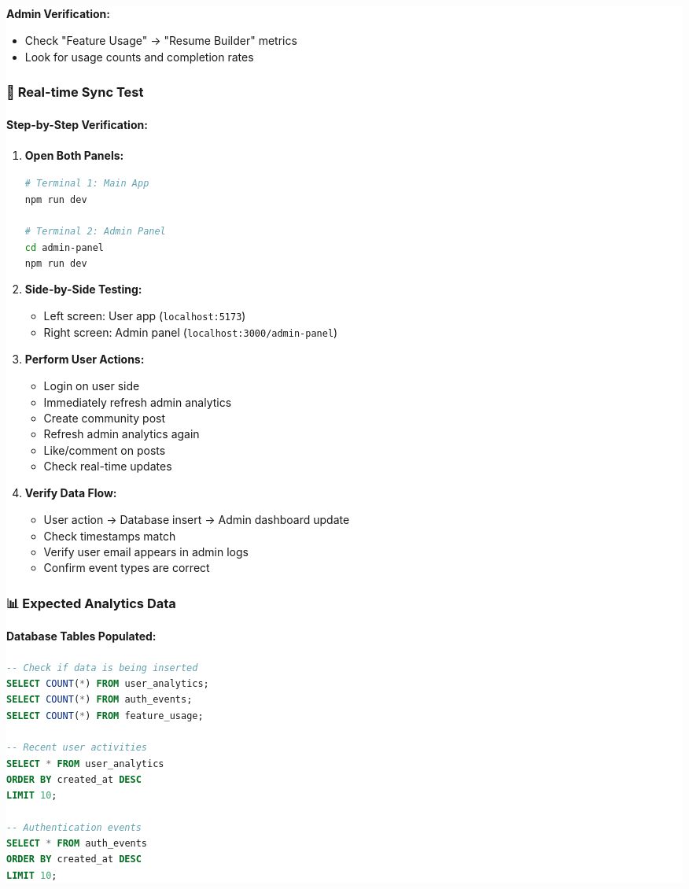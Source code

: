 **Admin Verification:**
- Check "Feature Usage" → "Resume Builder" metrics
- Look for usage counts and completion rates

### 🔄 **Real-time Sync Test**

#### **Step-by-Step Verification:**

1. **Open Both Panels:**
   ```bash
   # Terminal 1: Main App
   npm run dev
   
   # Terminal 2: Admin Panel  
   cd admin-panel
   npm run dev
   ```

2. **Side-by-Side Testing:**
   - Left screen: User app (`localhost:5173`)
   - Right screen: Admin panel (`localhost:3000/admin-panel`)

3. **Perform User Actions:**
   - Login on user side
   - Immediately refresh admin analytics
   - Create community post
   - Refresh admin analytics again
   - Like/comment on posts
   - Check real-time updates

4. **Verify Data Flow:**
   - User action → Database insert → Admin dashboard update
   - Check timestamps match
   - Verify user email appears in admin logs
   - Confirm event types are correct

### 📊 **Expected Analytics Data**

#### **Database Tables Populated:**
```sql
-- Check if data is being inserted
SELECT COUNT(*) FROM user_analytics;
SELECT COUNT(*) FROM auth_events;  
SELECT COUNT(*) FROM feature_usage;

-- Recent user activities
SELECT * FROM user_analytics 
ORDER BY created_at DESC 
LIMIT 10;

-- Authentication events
SELECT * FROM auth_events 
ORDER BY created_at DESC 
LIMIT 10;
```
